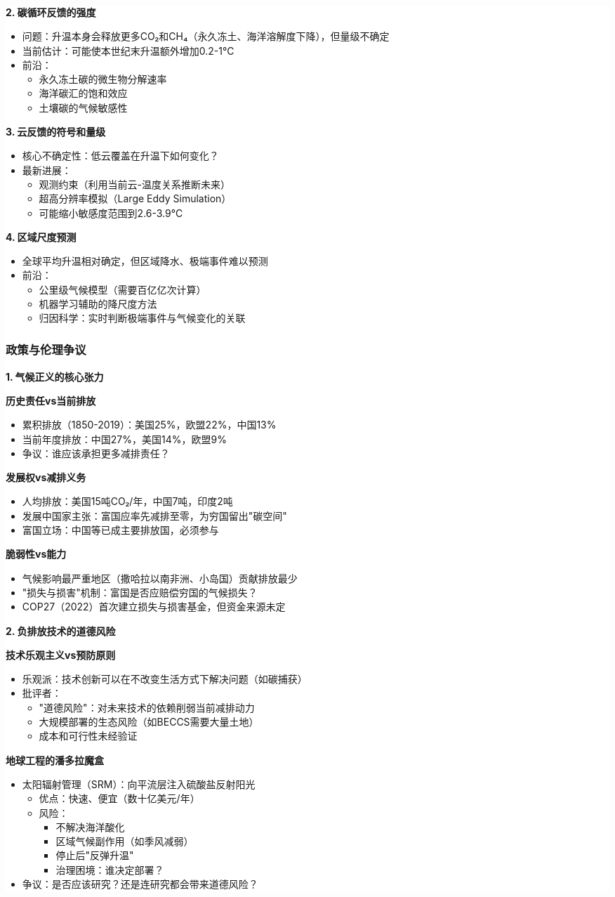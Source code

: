 **2. 碳循环反馈的强度**
- 问题：升温本身会释放更多CO₂和CH₄（永久冻土、海洋溶解度下降），但量级不确定
- 当前估计：可能使本世纪末升温额外增加0.2-1°C
- 前沿：
  - 永久冻土碳的微生物分解速率
  - 海洋碳汇的饱和效应
  - 土壤碳的气候敏感性

**3. 云反馈的符号和量级**
- 核心不确定性：低云覆盖在升温下如何变化？
- 最新进展：
  - 观测约束（利用当前云-温度关系推断未来）
  - 超高分辨率模拟（Large Eddy Simulation）
  - 可能缩小敏感度范围到2.6-3.9°C

**4. 区域尺度预测**
- 全球平均升温相对确定，但区域降水、极端事件难以预测
- 前沿：
  - 公里级气候模型（需要百亿亿次计算）
  - 机器学习辅助的降尺度方法
  - 归因科学：实时判断极端事件与气候变化的关联

### 政策与伦理争议

**1. 气候正义的核心张力**

**历史责任vs当前排放**
- 累积排放（1850-2019）：美国25%，欧盟22%，中国13%
- 当前年度排放：中国27%，美国14%，欧盟9%
- 争议：谁应该承担更多减排责任？

**发展权vs减排义务**
- 人均排放：美国15吨CO₂/年，中国7吨，印度2吨
- 发展中国家主张：富国应率先减排至零，为穷国留出"碳空间"
- 富国立场：中国等已成主要排放国，必须参与

**脆弱性vs能力**
- 气候影响最严重地区（撒哈拉以南非洲、小岛国）贡献排放最少
- "损失与损害"机制：富国是否应赔偿穷国的气候损失？
- COP27（2022）首次建立损失与损害基金，但资金来源未定

**2. 负排放技术的道德风险**

**技术乐观主义vs预防原则**
- 乐观派：技术创新可以在不改变生活方式下解决问题（如碳捕获）
- 批评者：
  - "道德风险"：对未来技术的依赖削弱当前减排动力
  - 大规模部署的生态风险（如BECCS需要大量土地）
  - 成本和可行性未经验证

**地球工程的潘多拉魔盒**
- 太阳辐射管理（SRM）：向平流层注入硫酸盐反射阳光
  - 优点：快速、便宜（数十亿美元/年）
  - 风险：
    - 不解决海洋酸化
    - 区域气候副作用（如季风减弱）
    - 停止后"反弹升温"
    - 治理困境：谁决定部署？
- 争议：是否应该研究？还是连研究都会带来道德风险？
